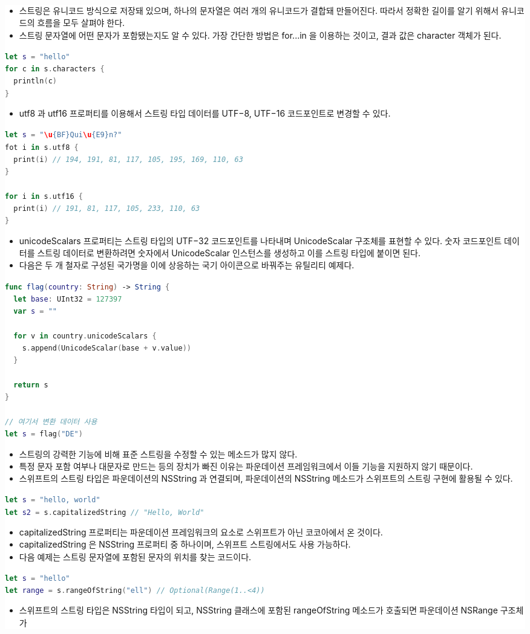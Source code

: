 - 스트링은 유니코드 방식으로 저장돼 있으며, 하나의 문자열은 여러 개의
  유니코드가 결합돼 만들어진다. 따라서 정확한 길이를 알기 위해서
유니코드의 흐름을 모두 살펴야 한다.
- 스트링 문자열에 어떤 문자가 포함됐는지도 알 수 있다. 가장 간단한
  방법은 for...in 을 이용하는 것이고, 결과 값은 character 객체가 된다.
```swift
let s = "hello"
for c in s.characters {
  println(c)
}
```
- utf8 과 utf16 프로퍼티를 이용해서 스트링 타입 데이터를 UTF&minus;8,
  UTF&minus;16 코드포인트로 변경할 수 있다.
```swift
let s = "\u{BF}Qui\u{E9}n?"
fot i in s.utf8 {
  print(i) // 194, 191, 81, 117, 105, 195, 169, 110, 63
}

for i in s.utf16 {
  print(i) // 191, 81, 117, 105, 233, 110, 63
}
```
- unicodeScalars 프로퍼티는 스트링 타입의 UTF&minus;32 코드포인트를
  나타내며 UnicodeScalar 구조체를 표현할 수 있다. 숫자 코드포인트
데이터를 스트링 데이터로 변환하려면 숫자에서 UnicodeScalar 인스턴스를
생성하고 이를 스트링 타입에 붙이면 된다.
- 다음은 두 개 철자로 구성된 국가명을 이에 상응하는 국기 아이콘으로
  바꿔주는 유틸리티 예제다.
```swift
func flag(country: String) -> String {
  let base: UInt32 = 127397
  var s = ""

  for v in country.unicodeScalars {
    s.append(UnicodeScalar(base + v.value))
  }

  return s
}

// 여기서 변환 데이터 사용
let s = flag("DE")
```
- 스트링의 강력한 기능에 비해 표준 스트링을 수정할 수 있는 메소드가 많지
  않다.
- 특정 문자 포함 여부나 대문자로 만드는 등의 장치가 빠진 이유는
  파운데이션 프레임워크에서 이들 기능을 지원하지 않기 때문이다.
- 스위프트의 스트링 타입은 파운데이션의 NSString 과 연결되며,
  파운데이션의 NSString 메소드가 스위프트의 스트링 구현에 활용될 수
있다.
```swift
let s = "hello, world"
let s2 = s.capitalizedString // "Hello, World"
```
- capitalizedString 프로퍼티는 파운데이션 프레임워크의 요소로 스위프트가
  아닌 코코아에서 온 것이다.
- capitalizedString 은 NSString 프로퍼티 중 하나이며, 스위프트
  스트링에서도 사용 가능하다.
- 다음 예제는 스트링 문자열에 포함된 문자의 위치를 찾는 코드이다.
```swift
let s = "hello"
let range = s.rangeOfString("ell") // Optional(Range(1..<4))
```
- 스위프트의 스트링 타입은 NSString 타입이 되고, NSString 클래스에
  포함된 rangeOfString 메소드가 호출되면 파운데이션 NSRange 구조체가